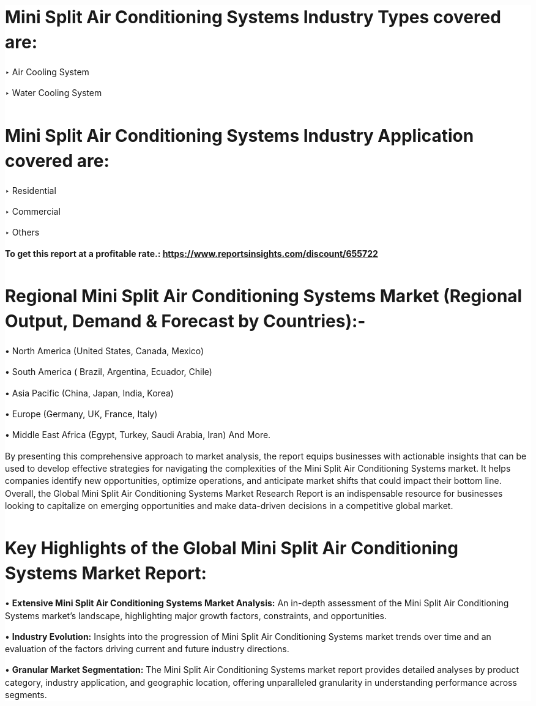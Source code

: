 # <strong>Mini Split Air Conditioning Systems Industry Types covered are:</strong>

‣ Air Cooling System

‣ Water Cooling System

# <strong>Mini Split Air Conditioning Systems Industry Application covered are:</strong>

‣ Residential

‣ Commercial

‣ Others

<strong>To get this report at a profitable rate.: <a href=https://www.reportsinsights.com/discount/655722>https://www.reportsinsights.com/discount/655722</a></strong></font>

# <strong>Regional Mini Split Air Conditioning Systems Market (Regional Output, Demand &amp; Forecast by Countries):-</strong>

• North America (United States, Canada, Mexico)

• South America ( Brazil, Argentina, Ecuador, Chile)

• Asia Pacific (China, Japan, India, Korea)

• Europe (Germany, UK, France, Italy)

• Middle East Africa (Egypt, Turkey, Saudi Arabia, Iran) And More.

By presenting this comprehensive approach to market analysis, the report equips businesses with actionable insights that can be used to develop effective strategies for navigating the complexities of the Mini Split Air Conditioning Systems market. It helps companies identify new opportunities, optimize operations, and anticipate market shifts that could impact their bottom line. Overall, the Global Mini Split Air Conditioning Systems Market Research Report is an indispensable resource for businesses looking to capitalize on emerging opportunities and make data-driven decisions in a competitive global market.

# <strong>Key Highlights of the Global Mini Split Air Conditioning Systems Market Report:</strong>

• <strong>Extensive Mini Split Air Conditioning Systems Market Analysis:</strong> An in-depth assessment of the Mini Split Air Conditioning Systems market’s landscape, highlighting major growth factors, constraints, and opportunities.

• <strong>Industry Evolution:</strong> Insights into the progression of Mini Split Air Conditioning Systems market trends over time and an evaluation of the factors driving current and future industry directions.

• <strong>Granular Market Segmentation:</strong> The Mini Split Air Conditioning Systems market report provides detailed analyses by product category, industry application, and geographic location, offering unparalleled granularity in understanding performance across segments.
